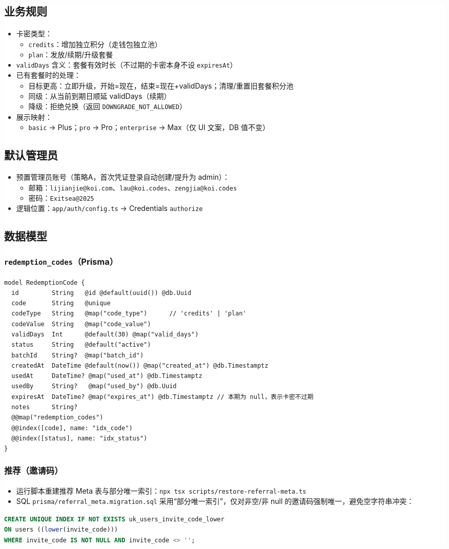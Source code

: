 ## 业务规则
- 卡密类型：
  - `credits`：增加独立积分（走钱包独立池）
  - `plan`：发放/续期/升级套餐
- `validDays` 含义：套餐有效时长（不过期的卡密本身不设 `expiresAt`）
- 已有套餐时的处理：
  - 目标更高：立即升级，开始=现在，结束=现在+validDays；清理/重置旧套餐积分池
  - 同级：从当前到期日顺延 validDays（续期）
  - 降级：拒绝兑换（返回 `DOWNGRADE_NOT_ALLOWED`）
- 展示映射：
  - `basic` → Plus；`pro` → Pro；`enterprise` → Max（仅 UI 文案，DB 值不变）

## 默认管理员
- 预置管理员账号（策略A，首次凭证登录自动创建/提升为 admin）：
  - 邮箱：`lijianjie@koi.com`、`lau@koi.codes`、`zengjia@koi.codes`
  - 密码：`Exitsea@2025`
- 逻辑位置：`app/auth/config.ts` → Credentials `authorize`

## 数据模型
### `redemption_codes`（Prisma）
```prisma
model RedemptionCode {
  id         String   @id @default(uuid()) @db.Uuid
  code       String   @unique
  codeType   String   @map("code_type")      // 'credits' | 'plan'
  codeValue  String   @map("code_value")
  validDays  Int      @default(30) @map("valid_days")
  status     String   @default("active")
  batchId    String?  @map("batch_id")
  createdAt  DateTime @default(now()) @map("created_at") @db.Timestamptz
  usedAt     DateTime? @map("used_at") @db.Timestamptz
  usedBy     String?   @map("used_by") @db.Uuid
  expiresAt  DateTime? @map("expires_at") @db.Timestamptz // 本期为 null，表示卡密不过期
  notes      String?
  @@map("redemption_codes")
  @@index([code], name: "idx_code")
  @@index([status], name: "idx_status")
}
```

### 推荐（邀请码）
- 运行脚本重建推荐 Meta 表与部分唯一索引：`npx tsx scripts/restore-referral-meta.ts`
- SQL `prisma/referral_meta.migration.sql` 采用“部分唯一索引”，仅对非空/非 null 的邀请码强制唯一，避免空字符串冲突：
```sql
CREATE UNIQUE INDEX IF NOT EXISTS uk_users_invite_code_lower
ON users ((lower(invite_code)))
WHERE invite_code IS NOT NULL AND invite_code <> '';
```
